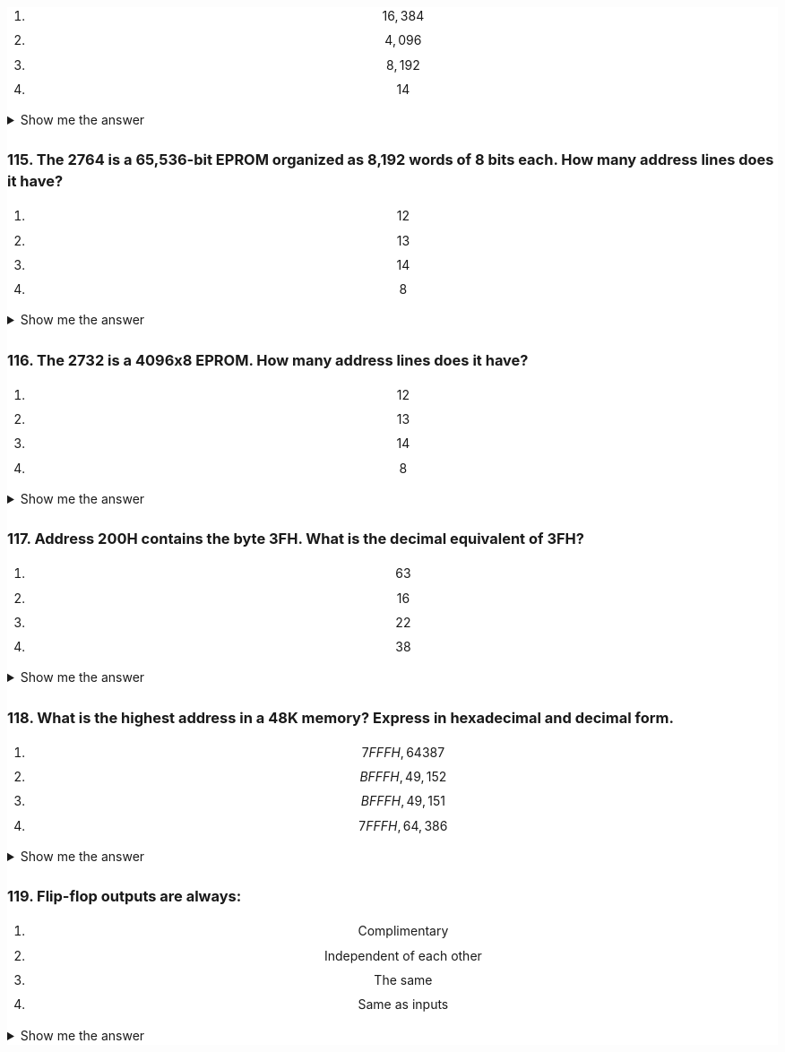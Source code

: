 1. $$16,384$$
2. $$4,096$$
3. $$8,192$$
4. $$14$$

<details><summary>Show me the answer</summary></details>

### 115. The 2764 is a 65,536-bit EPROM organized as 8,192 words of 8 bits each. How many address lines does it have?

1. $$12$$
2. $$13$$
3. $$14$$
4. $$8$$

<details><summary>Show me the answer</summary></details>

### 116. The 2732 is a 4096x8 EPROM. How many address lines does it have?

1. $$12$$
2. $$13$$
3. $$14$$
4. $$8$$

<details><summary>Show me the answer</summary></details>

### 117. Address 200H contains the byte 3FH. What is the decimal equivalent of 3FH?

1. $$63$$
2. $$16$$
3. $$22$$
4. $$38$$

<details><summary>Show me the answer</summary></details>

### 118. What is the highest address in a 48K memory? Express in hexadecimal and decimal form.

1. $$7FFFH, 64387$$
2. $$BFFFH, 49,152$$
3. $$BFFFH, 49,151$$
4. $$7FFFH, 64,386$$

<details><summary>Show me the answer</summary></details>

### 119. Flip-flop outputs are always:

1. $$\text{Complimentary}$$
2. $$\text{Independent of each other}$$
3. $$\text{The same}$$
4. $$\text{Same as inputs}$$

<details><summary>Show me the answer</summary></details>
